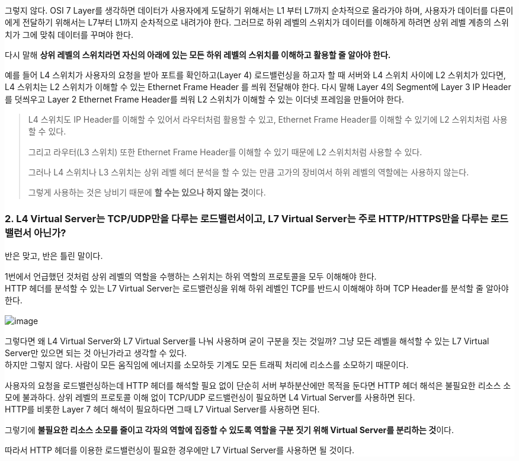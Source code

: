 그렇지 않다. OSI 7 Layer를 생각하면 데이터가 사용자에게 도달하기 위해서는 L1 부터 L7까지 순차적으로 올라가야 하며, 사용자가 데이터를 다른이에게 전달하기 위해서는 L7부터 L1까지 순차적으로 내려가야 한다.
그러므로 하위 레벨의 스위치가 데이터를 이해하게 하려면 상위 레벨 계층의 스위치가 그에 맞춰 데이터를 꾸며야 한다.

다시 말해 **상위 레벨의 스위치라면 자신의 아래에 있는 모든 하위 레벨의 스위치를 이해하고 활용할 줄 알아야 한다.**

예를 들어 L4 스위치가 사용자의 요청을 받아 포트를 확인하고(Layer 4) 로드밸런싱을 하고자 할 때 서버와 L4 스위치 사이에 L2 스위치가 있다면, L4 스위치는 L2 스위치가 이해할 수 있는 Ethernet Frame Header 를 씌워 전달해야 한다.
다시 말해 Layer 4의 Segment에 Layer 3 IP Header를 덧씌우고 Layer 2 Ethernet Frame Header를 씌워 L2 스위치가 이해할 수 있는 이더넷 프레임을 만들어야 한다.

> L4 스위치도 IP Header를 이해할 수 있어서 라우터처럼 활용할 수 있고, Ethernet Frame Header를 이해할 수 있기에 L2 스위치처럼 사용할 수 있다.
>
> 그리고 라우터(L3 스위치) 또한 Ethernet Frame Header를 이해할 수 있기 때문에 L2 스위치처럼 사용할 수 있다.
>
> 그러나 L4 스위치나 L3 스위치는 상위 레벨 헤더 분석을 할 수 있는 만큼 고가의 장비여서 하위 레벨의 역할에는 사용하지 않는다.
>
> 그렇게 사용하는 것은 낭비기 때문에 **할 수는 있으나 하지 않는 것**이다.

### 2. L4 Virtual Server는 TCP/UDP만을 다루는 로드밸런서이고, L7 Virtual Server는 주로 HTTP/HTTPS만을 다루는 로드밸런서 아닌가?

반은 맞고, 반은 틀린 말이다.

1번에서 언급했던 것처럼 상위 레벨의 역할을 수행하는 스위치는 하위 역할의 프로토콜을 모두 이해해야 한다. <br/>
HTTP 헤더를 분석할 수 있는 L7 Virtual Server는 로드밸런싱을 위해 하위 레벨인 TCP를 반드시 이해해야 하며 TCP Header를 분석할 줄 알아야 한다.

![image](https://user-images.githubusercontent.com/51476083/119264560-b06e6e00-bc1e-11eb-82ad-89d617ccf649.png)

그렇다면 왜 L4 Virtual Server와 L7 Virtual Server를 나눠 사용하며 굳이 구분을 짓는 것일까? 그냥 모든 레벨을 해석할 수 있는 L7 Virtual Server만 있으면 되는 것 아닌가라고 생각할 수 있다. <br/>
하지만 그렇지 않다. 사람이 모든 움직임에 에너지를 소모하듯 기계도 모든 트래픽 처리에 리소스를 소모하기 때문이다.

사용자의 요청을 로드밸런싱하는데 HTTP 헤더를 해석할 필요 없이 단순히 서버 부하분산에만 목적을 둔다면 HTTP 헤더 해석은 불필요한 리소스 소모에 불과하다.
상위 레벨의 프로토콜 이해 없이 TCP/UDP 로드밸런싱이 필요하면 L4 Virtual Server를 사용하면 된다. <br/>
HTTP를 비롯한 Layer 7 헤더 해석이 필요하다면 그때 L7 Virtual Server를 사용하면 된다.

그렇기에 **불필요한 리소스 소모를 줄이고 각자의 역할에 집중할 수 있도록 역할을 구분 짓기 위해 Virtual Server를 분리하는 것**이다.

따라서 HTTP 헤더를 이용한 로드밸런싱이 필요한 경우에만 L7 Virtual Server를 사용하면 될 것이다.

